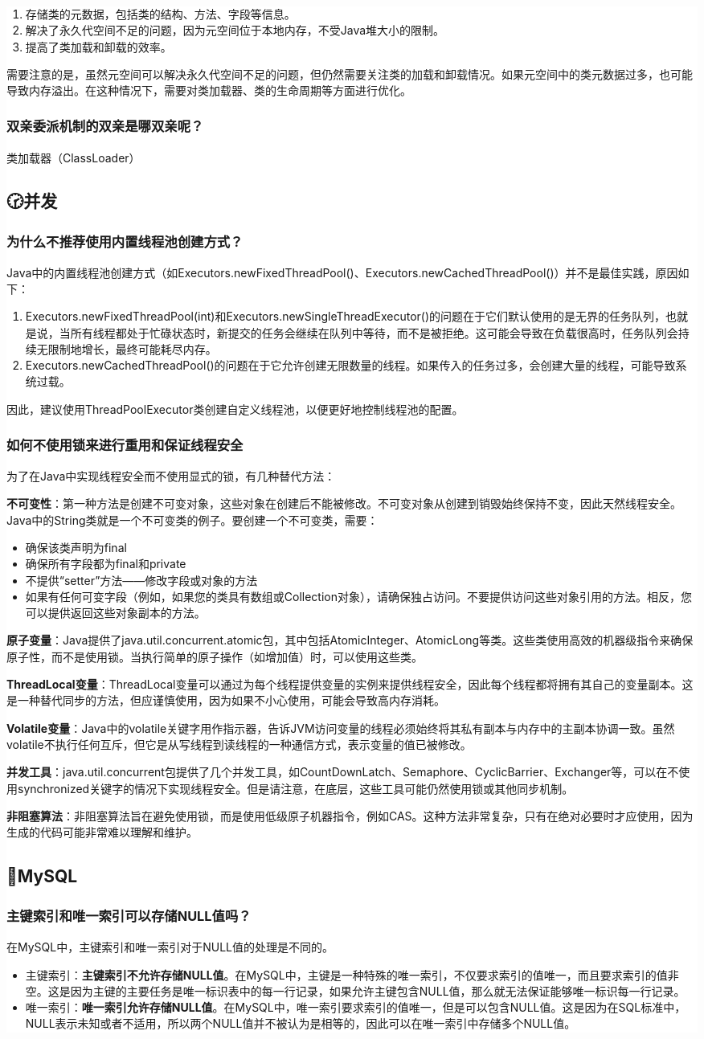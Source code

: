 1. 存储类的元数据，包括类的结构、方法、字段等信息。
2. 解决了永久代空间不足的问题，因为元空间位于本地内存，不受Java堆大小的限制。
3. 提高了类加载和卸载的效率。

需要注意的是，虽然元空间可以解决永久代空间不足的问题，但仍然需要关注类的加载和卸载情况。如果元空间中的类元数据过多，也可能导致内存溢出。在这种情况下，需要对类加载器、类的生命周期等方面进行优化。

### 双亲委派机制的双亲是哪双亲呢？

类加载器（ClassLoader）

## 🕝并发

### 为什么不推荐使用内置线程池创建方式？

Java中的内置线程池创建方式（如Executors.newFixedThreadPool()、Executors.newCachedThreadPool()）并不是最佳实践，原因如下：

1. Executors.newFixedThreadPool(int)和Executors.newSingleThreadExecutor()的问题在于它们默认使用的是无界的任务队列，也就是说，当所有线程都处于忙碌状态时，新提交的任务会继续在队列中等待，而不是被拒绝。这可能会导致在负载很高时，任务队列会持续无限制地增长，最终可能耗尽内存。
2. Executors.newCachedThreadPool()的问题在于它允许创建无限数量的线程。如果传入的任务过多，会创建大量的线程，可能导致系统过载。

因此，建议使用ThreadPoolExecutor类创建自定义线程池，以便更好地控制线程池的配置。

### 如何不使用锁来进行重用和保证线程安全

为了在Java中实现线程安全而不使用显式的锁，有几种替代方法：

**不可变性**：第一种方法是创建不可变对象，这些对象在创建后不能被修改。不可变对象从创建到销毁始终保持不变，因此天然线程安全。Java中的String类就是一个不可变类的例子。要创建一个不可变类，需要：

- 确保该类声明为final
- 确保所有字段都为final和private
- 不提供“setter”方法——修改字段或对象的方法
- 如果有任何可变字段（例如，如果您的类具有数组或Collection对象），请确保独占访问。不要提供访问这些对象引用的方法。相反，您可以提供返回这些对象副本的方法。

**原子变量**：Java提供了java.util.concurrent.atomic包，其中包括AtomicInteger、AtomicLong等类。这些类使用高效的机器级指令来确保原子性，而不是使用锁。当执行简单的原子操作（如增加值）时，可以使用这些类。

**ThreadLocal变量**：ThreadLocal变量可以通过为每个线程提供变量的实例来提供线程安全，因此每个线程都将拥有其自己的变量副本。这是一种替代同步的方法，但应谨慎使用，因为如果不小心使用，可能会导致高内存消耗。

**Volatile变量**：Java中的volatile关键字用作指示器，告诉JVM访问变量的线程必须始终将其私有副本与内存中的主副本协调一致。虽然volatile不执行任何互斥，但它是从写线程到读线程的一种通信方式，表示变量的值已被修改。

**并发工具**：java.util.concurrent包提供了几个并发工具，如CountDownLatch、Semaphore、CyclicBarrier、Exchanger等，可以在不使用synchronized关键字的情况下实现线程安全。但是请注意，在底层，这些工具可能仍然使用锁或其他同步机制。

**非阻塞算法**：非阻塞算法旨在避免使用锁，而是使用低级原子机器指令，例如CAS。这种方法非常复杂，只有在绝对必要时才应使用，因为生成的代码可能非常难以理解和维护。

## 📑MySQL

### 主键索引和唯一索引可以存储NULL值吗？

在MySQL中，主键索引和唯一索引对于NULL值的处理是不同的。

- 主键索引：**主键索引不允许存储NULL值**。在MySQL中，主键是一种特殊的唯一索引，不仅要求索引的值唯一，而且要求索引的值非空。这是因为主键的主要任务是唯一标识表中的每一行记录，如果允许主键包含NULL值，那么就无法保证能够唯一标识每一行记录。
- 唯一索引：**唯一索引允许存储NULL值**。在MySQL中，唯一索引要求索引的值唯一，但是可以包含NULL值。这是因为在SQL标准中，NULL表示未知或者不适用，所以两个NULL值并不被认为是相等的，因此可以在唯一索引中存储多个NULL值。
